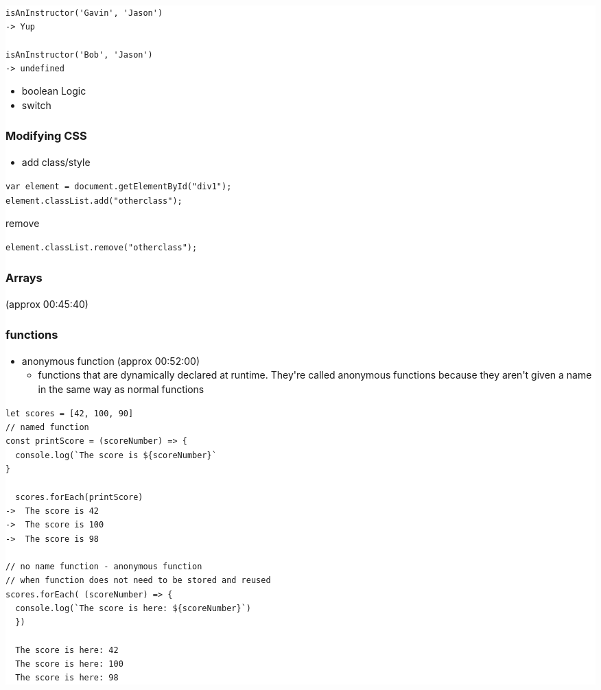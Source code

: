 ```
isAnInstructor('Gavin', 'Jason')
-> Yup

isAnInstructor('Bob', 'Jason')
-> undefined

```

- boolean Logic
- switch

### Modifying CSS

- add class/style

```
var element = document.getElementById("div1");
element.classList.add("otherclass");
```

remove

```
element.classList.remove("otherclass");
```

### Arrays

(approx 00:45:40)

### functions

- anonymous function (approx 00:52:00)
  - functions that are dynamically declared at runtime. They're called anonymous functions because they aren't given a name in the same way as normal functions

```
let scores = [42, 100, 90]
// named function
const printScore = (scoreNumber) => {
  console.log(`The score is ${scoreNumber}`
}

  scores.forEach(printScore)
->  The score is 42
->  The score is 100
->  The score is 98

// no name function - anonymous function
// when function does not need to be stored and reused
scores.forEach( (scoreNumber) => {
  console.log(`The score is here: ${scoreNumber}`)
  })

  The score is here: 42
  The score is here: 100
  The score is here: 98

```

